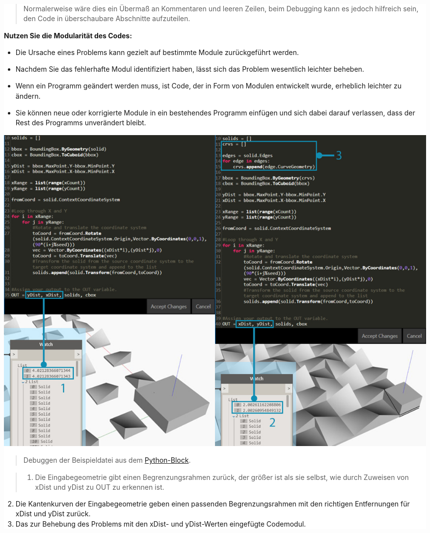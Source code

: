 > Normalerweise wäre dies ein Übermaß an Kommentaren und leeren Zeilen, beim Debugging kann es jedoch hilfreich sein, den Code in überschaubare Abschnitte aufzuteilen.

**Nutzen Sie die Modularität des Codes:**

* Die Ursache eines Problems kann gezielt auf bestimmte Module zurückgeführt werden.

* Nachdem Sie das fehlerhafte Modul identifiziert haben, lässt sich das Problem wesentlich leichter beheben.

* Wenn ein Programm geändert werden muss, ist Code, der in Form von Modulen entwickelt wurde, erheblich leichter zu ändern.

* Sie können neue oder korrigierte Module in ein bestehendes Programm einfügen und sich dabei darauf verlassen, dass der Rest des Programms unverändert bleibt.

![](images/12-1/debug.jpg)

> Debuggen der Beispieldatei aus dem [Python-Block](http://dynamoprimer.com/de/09_Custom-Nodes/9-4_Python.html).

> 1. Die Eingabegeometrie gibt einen Begrenzungsrahmen zurück, der größer ist als sie selbst, wie durch Zuweisen von xDist und yDist zu OUT zu erkennen ist.
2. Die Kantenkurven der Eingabegeometrie geben einen passenden Begrenzungsrahmen mit den richtigen Entfernungen für xDist und yDist zurück.
3. Das zur Behebung des Problems mit den xDist- und yDist-Werten eingefügte Codemodul.
